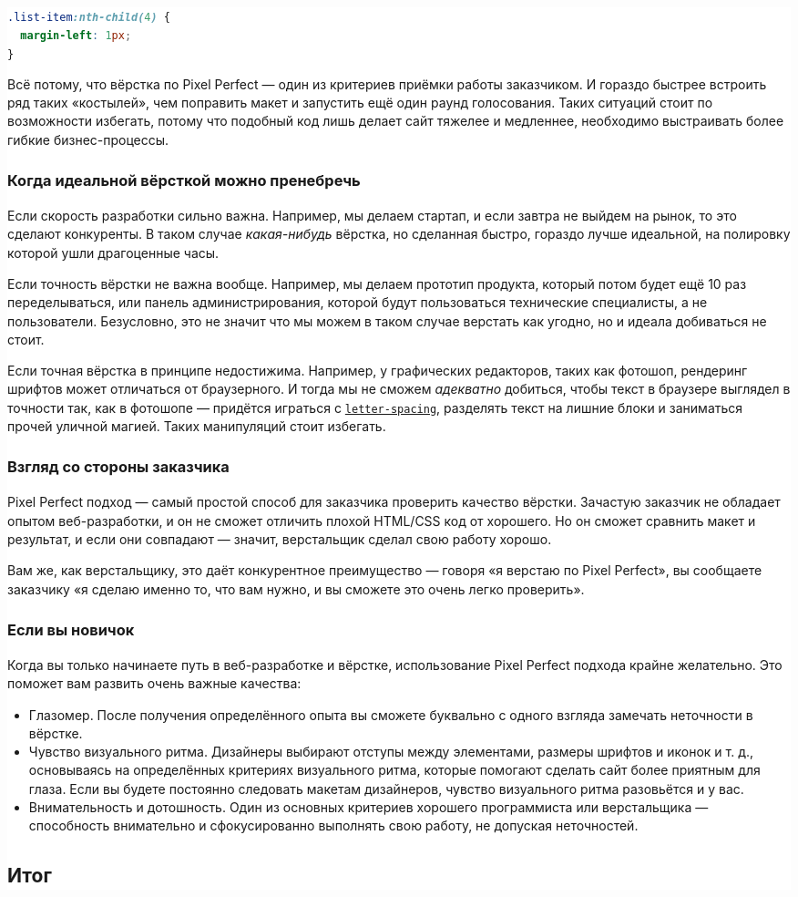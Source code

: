 ```css
.list-item:nth-child(4) {
  margin-left: 1px;
}
```

Всё потому, что вёрстка по Pixel Perfect — один из критериев приёмки работы заказчиком. И гораздо быстрее встроить ряд таких «костылей», чем поправить макет и запустить ещё один раунд голосования. Таких ситуаций стоит по возможности избегать, потому что подобный код лишь делает сайт тяжелее и медленнее, необходимо выстраивать более гибкие бизнес-процессы.

### Когда идеальной вёрсткой можно пренебречь

Если скорость разработки сильно важна. Например, мы делаем стартап, и если завтра не выйдем на рынок, то это сделают конкуренты. В таком случае _какая-нибудь_ вёрстка, но сделанная быстро, гораздо лучше идеальной, на полировку которой ушли драгоценные часы.

Если точность вёрстки не важна вообще. Например, мы делаем прототип продукта, который потом будет ещё 10 раз переделываться, или панель администрирования, которой будут пользоваться технические специалисты, а не пользователи. Безусловно, это не значит что мы можем в таком случае верстать как угодно, но и идеала добиваться не стоит.

Если точная вёрстка в принципе недостижима. Например, у графических редакторов, таких как фотошоп, рендеринг шрифтов может отличаться от браузерного. И тогда мы не сможем _адекватно_ добиться, чтобы текст в браузере выглядел в точности так, как в фотошопе — придётся играться с [`letter-spacing`](/css/letter-spacing/), разделять текст на лишние блоки и заниматься прочей уличной магией. Таких манипуляций стоит избегать.

### Взгляд со стороны заказчика

Pixel Perfect подход — самый простой способ для заказчика проверить качество вёрстки. Зачастую заказчик не обладает опытом веб-разработки, и он не сможет отличить плохой HTML/CSS код от хорошего. Но он сможет сравнить макет и результат, и если они совпадают — значит, верстальщик сделал свою работу хорошо.

Вам же, как верстальщику, это даёт конкурентное преимущество — говоря «я верстаю по Pixel Perfect», вы сообщаете заказчику «я сделаю именно то, что вам нужно, и вы сможете это очень легко проверить».

### Если вы новичок

Когда вы только начинаете путь в веб-разработке и вёрстке, использование Pixel Perfect подхода крайне желательно. Это поможет вам развить очень важные качества:

- Глазомер. После получения определённого опыта вы сможете буквально с одного взгляда замечать неточности в вёрстке.
- Чувство визуального ритма. Дизайнеры выбирают отступы между элементами, размеры шрифтов и иконок и т. д., основываясь на определённых критериях визуального ритма, которые помогают сделать сайт более приятным для глаза. Если вы будете постоянно следовать макетам дизайнеров, чувство визуального ритма разовьётся и у вас.
- Внимательность и дотошность. Один из основных критериев хорошего программиста или верстальщика — способность внимательно и сфокусированно выполнять свою работу, не допуская неточностей.

## Итог
